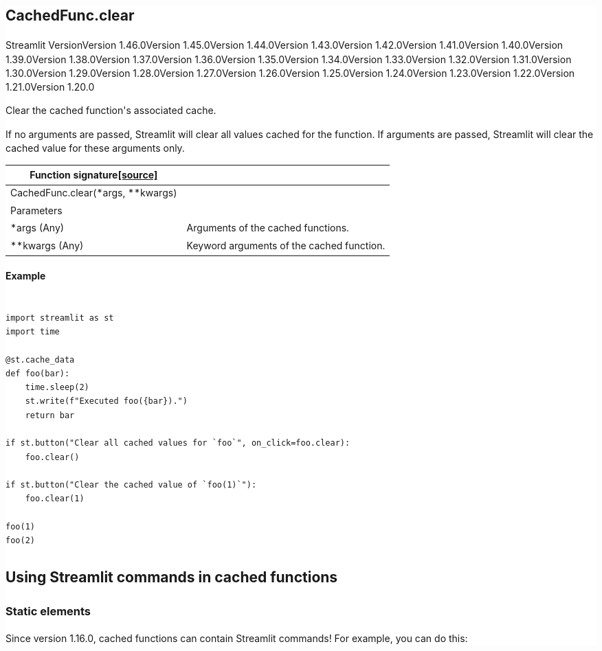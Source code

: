 CachedFunc.clear
----------------

Streamlit VersionVersion 1.46.0Version 1.45.0Version 1.44.0Version 1.43.0Version 1.42.0Version 1.41.0Version 1.40.0Version 1.39.0Version 1.38.0Version 1.37.0Version 1.36.0Version 1.35.0Version 1.34.0Version 1.33.0Version 1.32.0Version 1.31.0Version 1.30.0Version 1.29.0Version 1.28.0Version 1.27.0Version 1.26.0Version 1.25.0Version 1.24.0Version 1.23.0Version 1.22.0Version 1.21.0Version 1.20.0

Clear the cached function's associated cache.

If no arguments are passed, Streamlit will clear all values cached for
the function. If arguments are passed, Streamlit will clear the cached
value for these arguments only.

| Function signature[[source]](https://github.com/streamlit/streamlit/blob/1.46.0/lib/streamlit/runtime/caching/cache_utils.py#L349 "View st.clear source code on GitHub") | |
| --- | --- |
| CachedFunc.clear(\*args, \*\*kwargs) | |
| Parameters | |
| \*args (Any) | Arguments of the cached functions. |
| \*\*kwargs (Any) | Keyword arguments of the cached function. |

#### Example

```

import streamlit as st
import time

@st.cache_data
def foo(bar):
    time.sleep(2)
    st.write(f"Executed foo({bar}).")
    return bar

if st.button("Clear all cached values for `foo`", on_click=foo.clear):
    foo.clear()

if st.button("Clear the cached value of `foo(1)`"):
    foo.clear(1)

foo(1)
foo(2)

```

Using Streamlit commands in cached functions
--------------------------------------------

### Static elements

Since version 1.16.0, cached functions can contain Streamlit commands! For example, you can do this:
